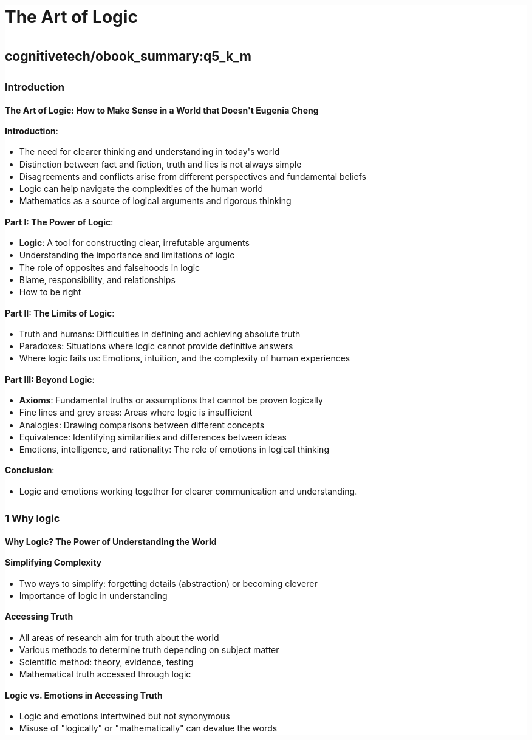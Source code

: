 # The Art of Logic

## cognitivetech/obook_summary:q5_k_m

### Introduction

**The Art of Logic: How to Make Sense in a World that Doesn't Eugenia Cheng**

**Introduction**:
- The need for clearer thinking and understanding in today's world
- Distinction between fact and fiction, truth and lies is not always simple
- Disagreements and conflicts arise from different perspectives and fundamental beliefs
- Logic can help navigate the complexities of the human world
- Mathematics as a source of logical arguments and rigorous thinking

**Part I: The Power of Logic**:
- **Logic**: A tool for constructing clear, irrefutable arguments
- Understanding the importance and limitations of logic
- The role of opposites and falsehoods in logic
- Blame, responsibility, and relationships
- How to be right

**Part II: The Limits of Logic**:
- Truth and humans: Difficulties in defining and achieving absolute truth
- Paradoxes: Situations where logic cannot provide definitive answers
- Where logic fails us: Emotions, intuition, and the complexity of human experiences

**Part III: Beyond Logic**:
- **Axioms**: Fundamental truths or assumptions that cannot be proven logically
- Fine lines and grey areas: Areas where logic is insufficient
- Analogies: Drawing comparisons between different concepts
- Equivalence: Identifying similarities and differences between ideas
- Emotions, intelligence, and rationality: The role of emotions in logical thinking

**Conclusion**:
- Logic and emotions working together for clearer communication and understanding.

### 1 Why logic

**Why Logic? The Power of Understanding the World**

**Simplifying Complexity**
- Two ways to simplify: forgetting details (abstraction) or becoming cleverer
- Importance of logic in understanding

**Accessing Truth**
- All areas of research aim for truth about the world
- Various methods to determine truth depending on subject matter
- Scientific method: theory, evidence, testing
- Mathematical truth accessed through logic

**Logic vs. Emotions in Accessing Truth**
- Logic and emotions intertwined but not synonymous
- Misuse of "logically" or "mathematically" can devalue the words
